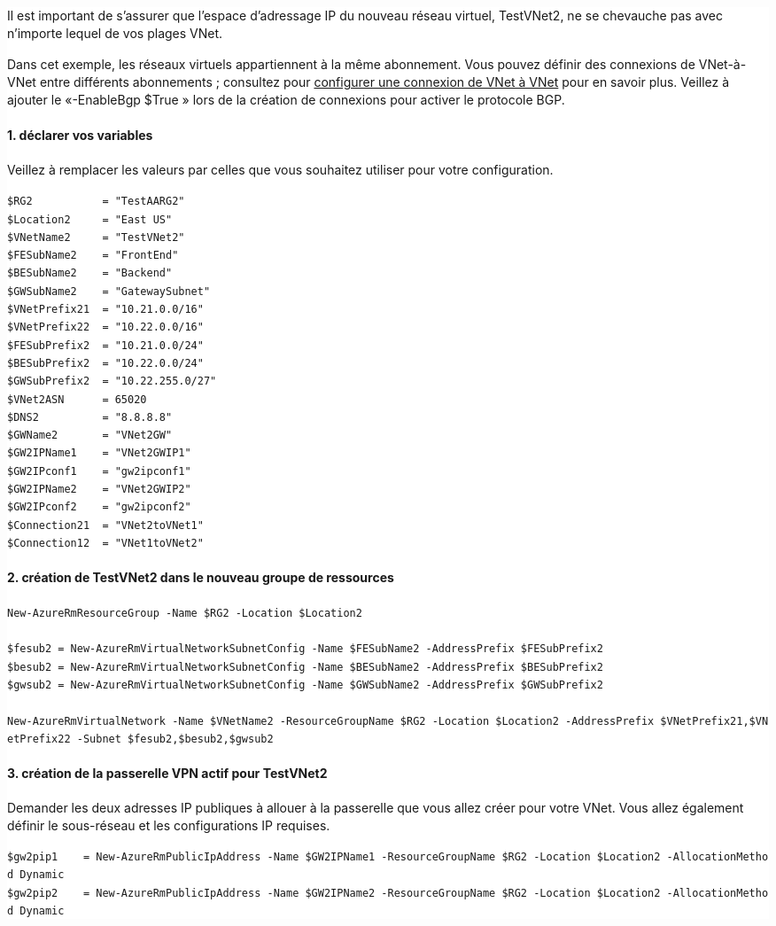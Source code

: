 Il est important de s’assurer que l’espace d’adressage IP du nouveau réseau virtuel, TestVNet2, ne se chevauche pas avec n’importe lequel de vos plages VNet.

Dans cet exemple, les réseaux virtuels appartiennent à la même abonnement. Vous pouvez définir des connexions de VNet-à-VNet entre différents abonnements ; consultez pour [configurer une connexion de VNet à VNet](./vpn-gateway-vnet-vnet-rm-ps.md) pour en savoir plus. Veillez à ajouter le «-EnableBgp $True » lors de la création de connexions pour activer le protocole BGP.

#### <a name="1-declare-your-variables"></a>1. déclarer vos variables

Veillez à remplacer les valeurs par celles que vous souhaitez utiliser pour votre configuration.

    $RG2           = "TestAARG2"
    $Location2     = "East US"
    $VNetName2     = "TestVNet2"
    $FESubName2    = "FrontEnd"
    $BESubName2    = "Backend"
    $GWSubName2    = "GatewaySubnet"
    $VNetPrefix21  = "10.21.0.0/16"
    $VNetPrefix22  = "10.22.0.0/16"
    $FESubPrefix2  = "10.21.0.0/24"
    $BESubPrefix2  = "10.22.0.0/24"
    $GWSubPrefix2  = "10.22.255.0/27"
    $VNet2ASN      = 65020
    $DNS2          = "8.8.8.8"
    $GWName2       = "VNet2GW"
    $GW2IPName1    = "VNet2GWIP1"
    $GW2IPconf1    = "gw2ipconf1"
    $GW2IPName2    = "VNet2GWIP2"
    $GW2IPconf2    = "gw2ipconf2"
    $Connection21  = "VNet2toVNet1"
    $Connection12  = "VNet1toVNet2"

#### <a name="2-create-testvnet2-in-the-new-resource-group"></a>2. création de TestVNet2 dans le nouveau groupe de ressources

    New-AzureRmResourceGroup -Name $RG2 -Location $Location2

    $fesub2 = New-AzureRmVirtualNetworkSubnetConfig -Name $FESubName2 -AddressPrefix $FESubPrefix2
    $besub2 = New-AzureRmVirtualNetworkSubnetConfig -Name $BESubName2 -AddressPrefix $BESubPrefix2
    $gwsub2 = New-AzureRmVirtualNetworkSubnetConfig -Name $GWSubName2 -AddressPrefix $GWSubPrefix2

    New-AzureRmVirtualNetwork -Name $VNetName2 -ResourceGroupName $RG2 -Location $Location2 -AddressPrefix $VNetPrefix21,$VNetPrefix22 -Subnet $fesub2,$besub2,$gwsub2

#### <a name="3-create-the-active-active-vpn-gateway-for-testvnet2"></a>3. création de la passerelle VPN actif pour TestVNet2

Demander les deux adresses IP publiques à allouer à la passerelle que vous allez créer pour votre VNet. Vous allez également définir le sous-réseau et les configurations IP requises. 

    $gw2pip1    = New-AzureRmPublicIpAddress -Name $GW2IPName1 -ResourceGroupName $RG2 -Location $Location2 -AllocationMethod Dynamic
    $gw2pip2    = New-AzureRmPublicIpAddress -Name $GW2IPName2 -ResourceGroupName $RG2 -Location $Location2 -AllocationMethod Dynamic

